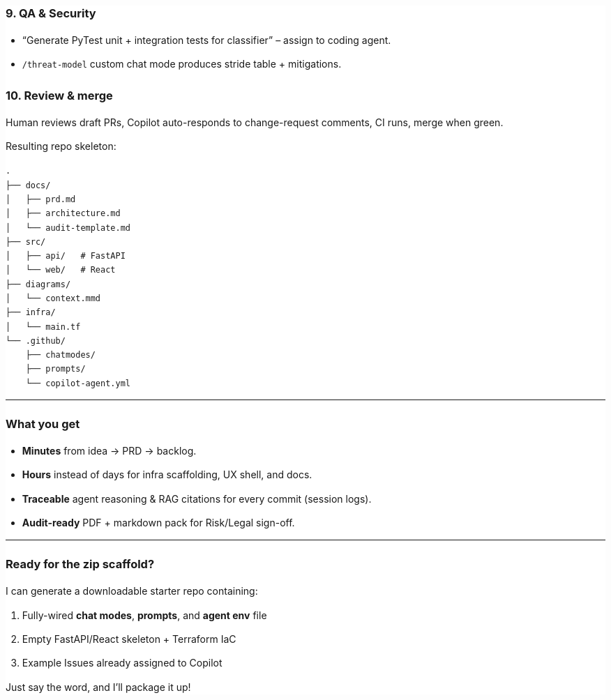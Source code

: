 ### 9. QA & Security

- “Generate PyTest unit + integration tests for classifier” – assign to coding agent.
    
- `/threat-model` custom chat mode produces stride table + mitigations.
    

### 10. Review & merge

Human reviews draft PRs, Copilot auto-responds to change-request comments, CI runs, merge when green.

Resulting repo skeleton:

```
.
├── docs/
│   ├── prd.md
│   ├── architecture.md
│   └── audit-template.md
├── src/
│   ├── api/   # FastAPI
│   └── web/   # React
├── diagrams/
│   └── context.mmd
├── infra/
│   └── main.tf
└── .github/
    ├── chatmodes/
    ├── prompts/
    └── copilot-agent.yml
```

---

### What you get

- **Minutes** from idea → PRD → backlog.
    
- **Hours** instead of days for infra scaffolding, UX shell, and docs.
    
- **Traceable** agent reasoning & RAG citations for every commit (session logs).
    
- **Audit-ready** PDF + markdown pack for Risk/Legal sign-off.
    

---

### Ready for the zip scaffold?

I can generate a downloadable starter repo containing:

1. Fully-wired **chat modes**, **prompts**, and **agent env** file
    
2. Empty FastAPI/React skeleton + Terraform IaC
    
3. Example Issues already assigned to Copilot
    

Just say the word, and I’ll package it up!